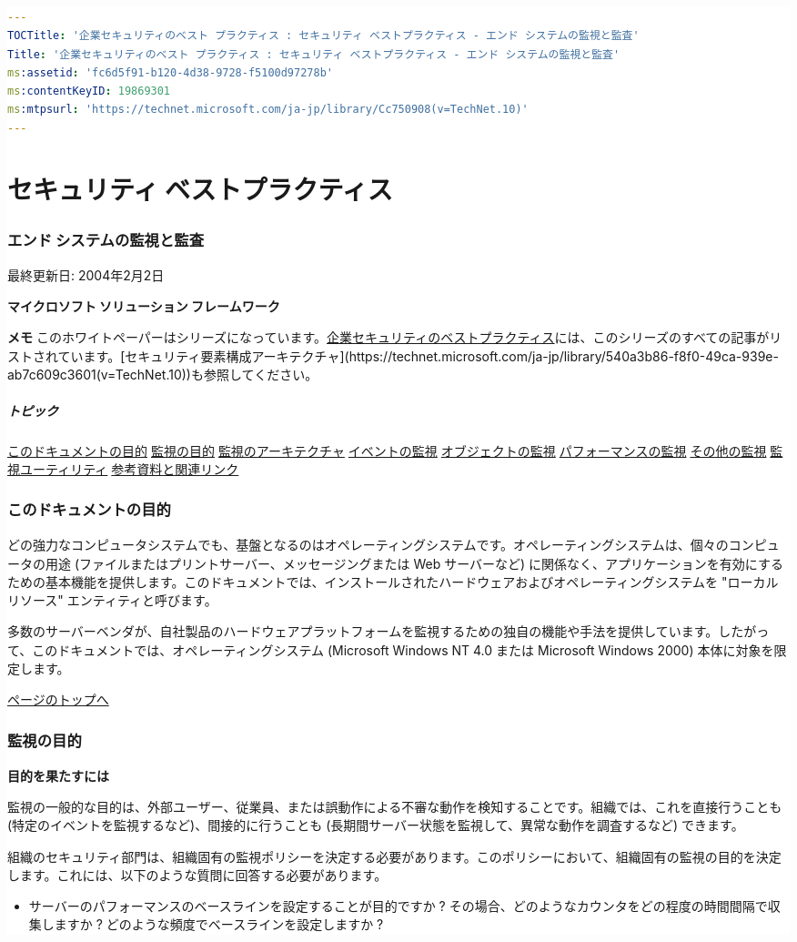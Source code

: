 ```yaml
---
TOCTitle: '企業セキュリティのベスト プラクティス : セキュリティ ベストプラクティス ‐ エンド システムの監視と監査'
Title: '企業セキュリティのベスト プラクティス : セキュリティ ベストプラクティス ‐ エンド システムの監視と監査'
ms:assetid: 'fc6d5f91-b120-4d38-9728-f5100d97278b'
ms:contentKeyID: 19869301
ms:mtpsurl: 'https://technet.microsoft.com/ja-jp/library/Cc750908(v=TechNet.10)'
---
```


セキュリティ ベストプラクティス
===============================

### エンド システムの監視と監査

最終更新日: 2004年2月2日

**マイクロソフト ソリューション フレームワーク**

**メモ** このホワイトペーパーはシリーズになっています。[企業セキュリティのベストプラクティス](https://technet.microsoft.com/ja-jp/library/300c0dbe-b729-4d42-b172-eb89a280caaa(v=TechNet.10))には、このシリーズのすべての記事がリストされています。[セキュリティ要素構成アーキテクチャ](https://technet.microsoft.com/ja-jp/library/540a3b86-f8f0-49ca-939e-ab7c609c3601(v=TechNet.10))も参照してください。

##### トピック

[](#eiaa)[このドキュメントの目的](#eiaa)
[](#ehaa)[監視の目的](#ehaa)
[](#egaa)[監視のアーキテクチャ](#egaa)
[](#efaa)[イベントの監視](#efaa)
[](#eeaa)[オブジェクトの監視](#eeaa)
[](#edaa)[パフォーマンスの監視](#edaa)
[](#ecaa)[その他の監視](#ecaa)
[](#ebaa)[監視ユーティリティ](#ebaa)
[](#eaaa)[参考資料と関連リンク](#eaaa)

### このドキュメントの目的

どの強力なコンピュータシステムでも、基盤となるのはオペレーティングシステムです。オペレーティングシステムは、個々のコンピュータの用途 (ファイルまたはプリントサーバー、メッセージングまたは Web サーバーなど) に関係なく、アプリケーションを有効にするための基本機能を提供します。このドキュメントでは、インストールされたハードウェアおよびオペレーティングシステムを "ローカルリソース" エンティティと呼びます。

多数のサーバーベンダが、自社製品のハードウェアプラットフォームを監視するための独自の機能や手法を提供しています。したがって、このドキュメントでは、オペレーティングシステム (Microsoft Windows NT 4.0 または Microsoft Windows 2000) 本体に対象を限定します。

[](#mainsection)[ページのトップへ](#mainsection)

### 監視の目的

**目的を果たすには**

監視の一般的な目的は、外部ユーザー、従業員、または誤動作による不審な動作を検知することです。組織では、これを直接行うことも (特定のイベントを監視するなど)、間接的に行うことも (長期間サーバー状態を監視して、異常な動作を調査するなど) できます。

組織のセキュリティ部門は、組織固有の監視ポリシーを決定する必要があります。このポリシーにおいて、組織固有の監視の目的を決定します。これには、以下のような質問に回答する必要があります。

-   サーバーのパフォーマンスのベースラインを設定することが目的ですか ? その場合、どのようなカウンタをどの程度の時間間隔で収集しますか ? どのような頻度でベースラインを設定しますか ?
